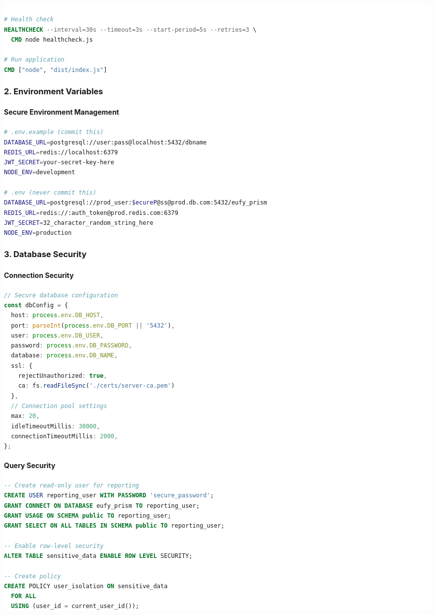 ```dockerfile

# Health check
HEALTHCHECK --interval=30s --timeout=3s --start-period=5s --retries=3 \
  CMD node healthcheck.js

# Run application
CMD ["node", "dist/index.js"]
```

### 2. Environment Variables

#### Secure Environment Management
```bash
# .env.example (commit this)
DATABASE_URL=postgresql://user:pass@localhost:5432/dbname
REDIS_URL=redis://localhost:6379
JWT_SECRET=your-secret-key-here
NODE_ENV=development

# .env (never commit this)
DATABASE_URL=postgresql://prod_user:$ecureP@ss@prod.db.com:5432/eufy_prism
REDIS_URL=redis://:auth_token@prod.redis.com:6379
JWT_SECRET=32_character_random_string_here
NODE_ENV=production
```

### 3. Database Security

#### Connection Security
```typescript
// Secure database configuration
const dbConfig = {
  host: process.env.DB_HOST,
  port: parseInt(process.env.DB_PORT || '5432'),
  user: process.env.DB_USER,
  password: process.env.DB_PASSWORD,
  database: process.env.DB_NAME,
  ssl: {
    rejectUnauthorized: true,
    ca: fs.readFileSync('./certs/server-ca.pem')
  },
  // Connection pool settings
  max: 20,
  idleTimeoutMillis: 30000,
  connectionTimeoutMillis: 2000,
};
```

#### Query Security
```sql
-- Create read-only user for reporting
CREATE USER reporting_user WITH PASSWORD 'secure_password';
GRANT CONNECT ON DATABASE eufy_prism TO reporting_user;
GRANT USAGE ON SCHEMA public TO reporting_user;
GRANT SELECT ON ALL TABLES IN SCHEMA public TO reporting_user;

-- Enable row-level security
ALTER TABLE sensitive_data ENABLE ROW LEVEL SECURITY;

-- Create policy
CREATE POLICY user_isolation ON sensitive_data
  FOR ALL
  USING (user_id = current_user_id());
```